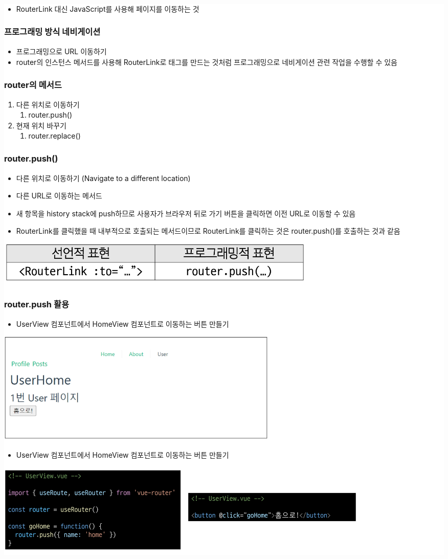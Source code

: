 - RouterLink 대신 JavaScript를 사용해 페이지를 이동하는 것

### 프로그래밍 방식 네비게이션

- 프로그래밍으로 URL 이동하기
- router의 인스턴스 메서드를 사용해 RouterLink로 <a> 태그를 만드는 것처럼 프로그래밍으로 네비게이션 관련 작업을 수행할 수 있음

### router의 메서드

1. 다른 위치로 이동하기
   1. router.push()
2. 현재 위치 바꾸기
   1. router.replace()

### router.push()

- 다른 위치로 이동하기 (Navigate to a different location)

- 다른 URL로 이동하는 메서드
- 새 항목을 history stack에 push하므로 사용자가 브라우저 뒤로 가기 버튼을 클릭하면 이전 URL로 이동할 수 있음
- RouterLink를 클릭했을 때 내부적으로 호출되는 메서드이므로 RouterLink를 클릭하는 것은 router.push()를 호출하는 것과 같음

![alt text](image-27.png)

### router.push 활용

- UserView 컴포넌트에서 HomeView 컴포넌트로 이동하는 버튼 만들기

![alt text](image-28.png)

- UserView 컴포넌트에서 HomeView 컴포넌트로 이동하는 버튼 만들기

![alt text](image-29.png)
